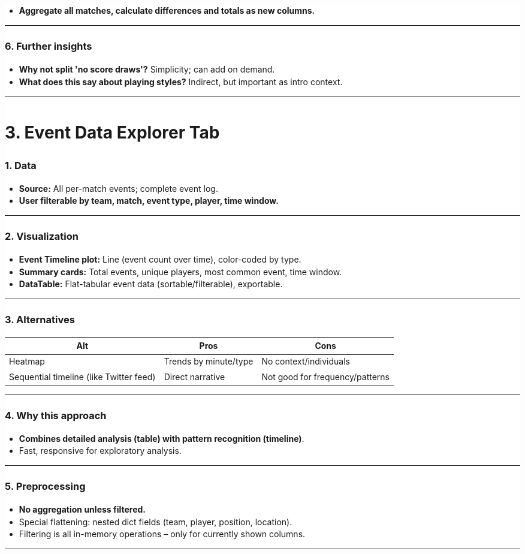 - **Aggregate all matches, calculate differences and totals as new columns.**

---

### 6. Further insights

- **Why not split 'no score draws'?** Simplicity; can add on demand.
- **What does this say about playing styles?** Indirect, but important as intro context.

---

# 3. **Event Data Explorer Tab**

### 1. Data

- **Source:** All per-match events; complete event log.
- **User filterable by team, match, event type, player, time window.**

---

### 2. Visualization

- **Event Timeline plot:** Line (event count over time), color-coded by type.
- **Summary cards:** Total events, unique players, most common event, time window.
- **DataTable:** Flat-tabular event data (sortable/filterable), exportable.

---

### 3. Alternatives

| Alt                                     | Pros                  | Cons                            |
| --------------------------------------- | --------------------- | ------------------------------- |
| Heatmap                                 | Trends by minute/type | No context/individuals          |
| Sequential timeline (like Twitter feed) | Direct narrative      | Not good for frequency/patterns |

---

### 4. Why this approach

- **Combines detailed analysis (table) with pattern recognition (timeline)**.
- Fast, responsive for exploratory analysis.

---

### 5. Preprocessing

- **No aggregation unless filtered.**
- Special flattening: nested dict fields (team, player, position, location).
- Filtering is all in-memory operations – only for currently shown columns.

---
